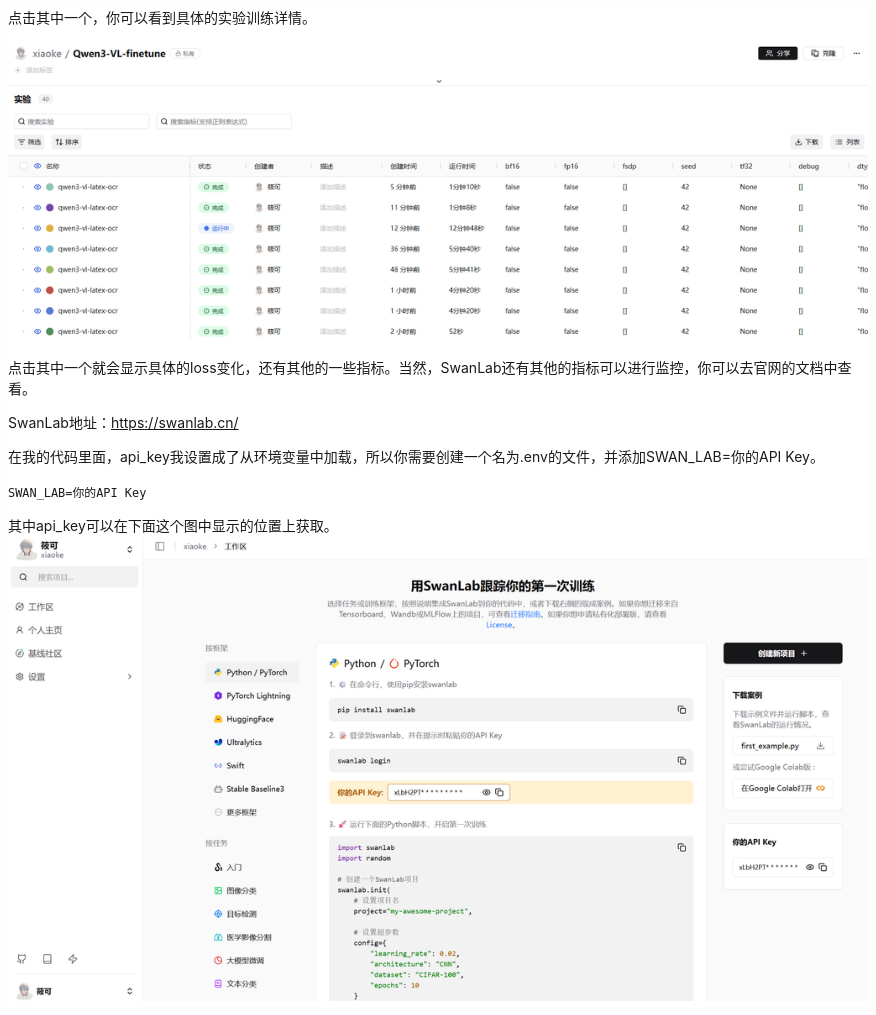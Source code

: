 点击其中一个，你可以看到具体的实验训练详情。

![实验](images/05-5.png)

点击其中一个就会显示具体的loss变化，还有其他的一些指标。当然，SwanLab还有其他的指标可以进行监控，你可以去官网的文档中查看。

SwanLab地址：<https://swanlab.cn/>

在我的代码里面，api_key我设置成了从环境变量中加载，所以你需要创建一个名为.env的文件，并添加SWAN_LAB=你的API Key。

```text
SWAN_LAB=你的API Key
```

其中api_key可以在下面这个图中显示的位置上获取。
![api key获取](images/05-6.png)

